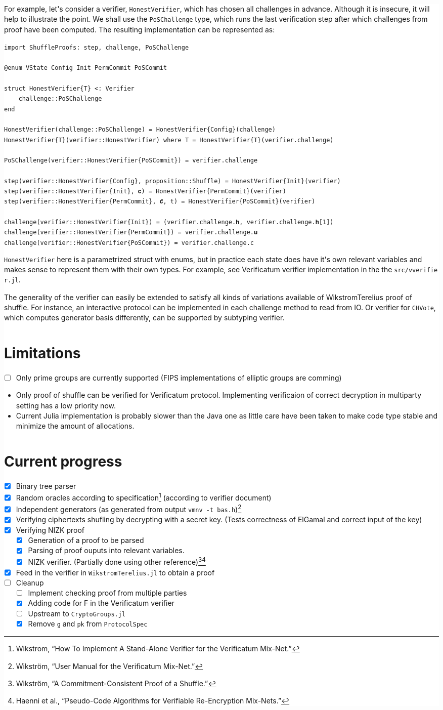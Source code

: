 For example, let's consider a verifier, `HonestVerifier`, which has chosen all challenges in advance. Although it is insecure, it will help to illustrate the point. We shall use the `PoSChallenge` type, which runs the last verification step after which challenges from proof have been computed. The resulting implementation can be represented as:

```
import ShuffleProofs: step, challenge, PoSChallenge

@enum VState Config Init PermCommit PoSCommit

struct HonestVerifier{T} <: Verifier
    challenge::PoSChallenge
end

HonestVerifier(challenge::PoSChallenge) = HonestVerifier{Config}(challenge)
HonestVerifier{T}(verifier::HonestVerifier) where T = HonestVerifier{T}(verifier.challenge)

PoSChallenge(verifier::HonestVerifier{PoSCommit}) = verifier.challenge

step(verifier::HonestVerifier{Config}, proposition::Shuffle) = HonestVerifier{Init}(verifier)
step(verifier::HonestVerifier{Init}, 𝐜) = HonestVerifier{PermCommit}(verifier)
step(verifier::HonestVerifier{PermCommit}, 𝐜̂, t) = HonestVerifier{PoSCommit}(verifier)

challenge(verifier::HonestVerifier{Init}) = (verifier.challenge.𝐡, verifier.challenge.𝐡[1])
challenge(verifier::HonestVerifier{PermCommit}) = verifier.challenge.𝐮
challenge(verifier::HonestVerifier{PoSCommit}) = verifier.challenge.c

```
`HonestVerifier` here is a parametrized struct with enums, but in practice each state does have it's own relevant variables and makes sense to represent them with their own types. For example, see Verificatum verifier implementation in the the `src/vverifier.jl`. 

The generality of the verifier can easily be extended to satisfy all kinds of variations available of WikstromTerelius proof of shuffle. For instance, an interactive protocol can be implemented in each challenge method to read from IO. Or verifier for `CHVote`, which computes generator basis differently, can be supported by subtyping verifier. 

# Limitations

  * [ ] Only prime groups are currently supported (FIPS implementations of elliptic groups are comming)
  * Only proof of shuffle can be verified for Verificatum protocol. Implementing verificaion of correct decryption in multiparty setting has a low priority now.
  * Current Julia implementation is probably slower than the Java one as little care have been taken to make code type stable and minimize the amount of allocations. 

# Current progress

  * [x] Binary tree parser
  * [x] Random oracles according to specification[^1] (according to verifier document)
  * [x] Independent generators (as generated from output `vmnv -t bas.h`)[^3] 
  * [x] Verifying ciphertexts shufling by decrypting with a secret key. (Tests correctness of ElGamal and correct input of the key)
  * [x] Verifying NIZK proof
    * [x] Generation of a proof to be parsed
    * [x] Parsing of proof ouputs into relevant variables.
    * [x] NIZK verifier. (Partially done using other reference)[^2][^ 4]
  * [x] Feed in the verifier in `WikstromTerelius.jl` to obtain a proof
  * [ ] Cleanup
    * [ ] Implement checking proof from multiple parties
    * [x] Adding code for F in the Verificatum verifier
    * [ ] Upstream to `CryptoGroups.jl`
    * [x] Remove `g` and `pk` from `ProtocolSpec`

[^1]: Wikstrom, “How To Implement A Stand-Alone Veriﬁer for the Veriﬁcatum Mix-Net.”
[^2]: Wikström, “A Commitment-Consistent Proof of a Shuffle.”
[^3]: Wikström, “User Manual for the Verificatum Mix-Net.”
[^4]: Haenni et al., “Pseudo-Code Algorithms for Verifiable Re-Encryption Mix-Nets.”
[^5]: verificatum.org